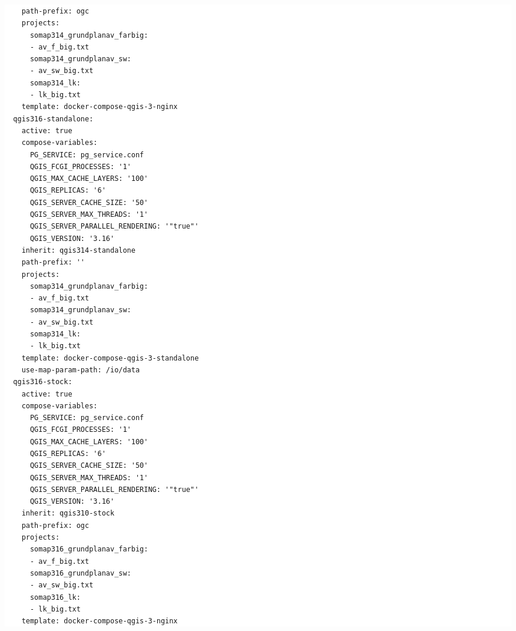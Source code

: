 ```
    path-prefix: ogc
    projects:
      somap314_grundplanav_farbig:
      - av_f_big.txt
      somap314_grundplanav_sw:
      - av_sw_big.txt
      somap314_lk:
      - lk_big.txt
    template: docker-compose-qgis-3-nginx
  qgis316-standalone:
    active: true
    compose-variables:
      PG_SERVICE: pg_service.conf
      QGIS_FCGI_PROCESSES: '1'
      QGIS_MAX_CACHE_LAYERS: '100'
      QGIS_REPLICAS: '6'
      QGIS_SERVER_CACHE_SIZE: '50'
      QGIS_SERVER_MAX_THREADS: '1'
      QGIS_SERVER_PARALLEL_RENDERING: '"true"'
      QGIS_VERSION: '3.16'
    inherit: qgis314-standalone
    path-prefix: ''
    projects:
      somap314_grundplanav_farbig:
      - av_f_big.txt
      somap314_grundplanav_sw:
      - av_sw_big.txt
      somap314_lk:
      - lk_big.txt
    template: docker-compose-qgis-3-standalone
    use-map-param-path: /io/data
  qgis316-stock:
    active: true
    compose-variables:
      PG_SERVICE: pg_service.conf
      QGIS_FCGI_PROCESSES: '1'
      QGIS_MAX_CACHE_LAYERS: '100'
      QGIS_REPLICAS: '6'
      QGIS_SERVER_CACHE_SIZE: '50'
      QGIS_SERVER_MAX_THREADS: '1'
      QGIS_SERVER_PARALLEL_RENDERING: '"true"'
      QGIS_VERSION: '3.16'
    inherit: qgis310-stock
    path-prefix: ogc
    projects:
      somap316_grundplanav_farbig:
      - av_f_big.txt
      somap316_grundplanav_sw:
      - av_sw_big.txt
      somap316_lk:
      - lk_big.txt
    template: docker-compose-qgis-3-nginx

```